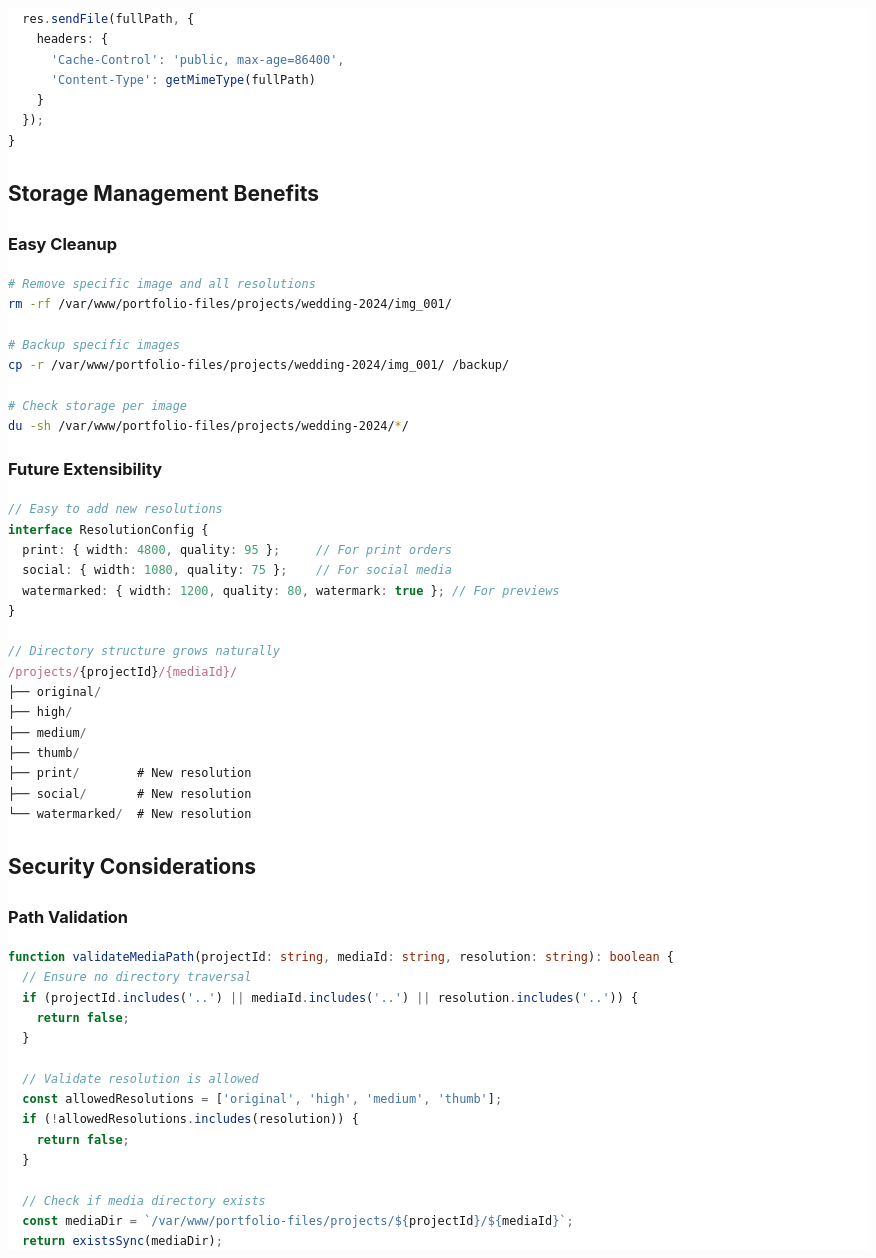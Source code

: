 ```typescript
  res.sendFile(fullPath, {
    headers: {
      'Cache-Control': 'public, max-age=86400',
      'Content-Type': getMimeType(fullPath)
    }
  });
}
```

## Storage Management Benefits

### Easy Cleanup
```bash
# Remove specific image and all resolutions
rm -rf /var/www/portfolio-files/projects/wedding-2024/img_001/

# Backup specific images
cp -r /var/www/portfolio-files/projects/wedding-2024/img_001/ /backup/

# Check storage per image
du -sh /var/www/portfolio-files/projects/wedding-2024/*/
```

### Future Extensibility
```typescript
// Easy to add new resolutions
interface ResolutionConfig {
  print: { width: 4800, quality: 95 };     // For print orders
  social: { width: 1080, quality: 75 };    // For social media
  watermarked: { width: 1200, quality: 80, watermark: true }; // For previews
}

// Directory structure grows naturally
/projects/{projectId}/{mediaId}/
├── original/
├── high/
├── medium/
├── thumb/
├── print/        # New resolution
├── social/       # New resolution
└── watermarked/  # New resolution
```

## Security Considerations

### Path Validation
```typescript
function validateMediaPath(projectId: string, mediaId: string, resolution: string): boolean {
  // Ensure no directory traversal
  if (projectId.includes('..') || mediaId.includes('..') || resolution.includes('..')) {
    return false;
  }
  
  // Validate resolution is allowed
  const allowedResolutions = ['original', 'high', 'medium', 'thumb'];
  if (!allowedResolutions.includes(resolution)) {
    return false;
  }
  
  // Check if media directory exists
  const mediaDir = `/var/www/portfolio-files/projects/${projectId}/${mediaId}`;
  return existsSync(mediaDir);
```
